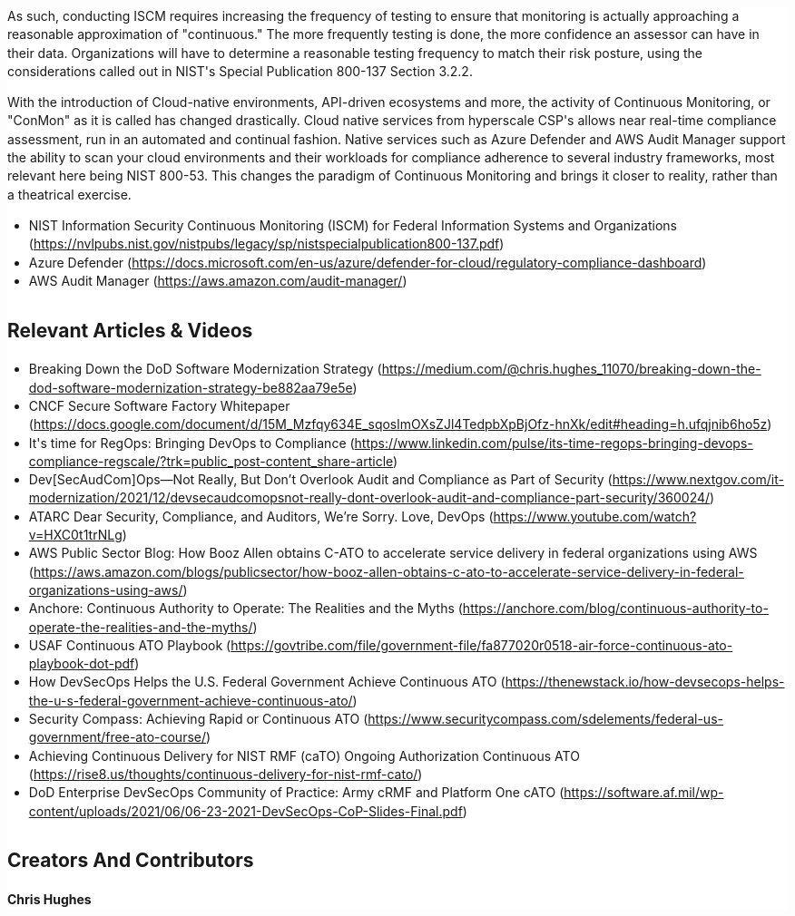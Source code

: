 As such, conducting ISCM requires increasing the frequency of testing to ensure that monitoring is actually approaching a reasonable approximation of "continuous." The more frequently testing is done, the more confidence an assessor can have in their data. Organizations will have to determine a reasonable testing frequency to match their risk posture, using the considerations called out in NIST's Special Publication 800-137 Section 3.2.2.

With the introduction of Cloud-native environments, API-driven ecosystems and more, the activity of Continuous Monitoring, or "ConMon" as it is called has changed drastically. Cloud native services from hyperscale CSP's allows near real-time compliance assessment, run in an automated and continual fashion. Native services such as Azure Defender and AWS Audit Manager support the ability to scan your cloud environments and their workloads for compliance adherence to several industry frameworks, most relevant here being NIST 800-53. This changes the paradigm of Continuous Monitoring and brings it closer to reality, rather than a theatrical exercise. 

- NIST Information Security Continuous Monitoring (ISCM) for Federal Information Systems and Organizations (https://nvlpubs.nist.gov/nistpubs/legacy/sp/nistspecialpublication800-137.pdf)
- Azure Defender (https://docs.microsoft.com/en-us/azure/defender-for-cloud/regulatory-compliance-dashboard)
- AWS Audit Manager (https://aws.amazon.com/audit-manager/)

## Relevant Articles & Videos

- Breaking Down the DoD Software Modernization Strategy (https://medium.com/@chris.hughes_11070/breaking-down-the-dod-software-modernization-strategy-be882aa79e5e)
- CNCF Secure Software Factory Whitepaper (https://docs.google.com/document/d/15M_Mzfqy634E_sqoslmOXsZJl4TedpbXpBjOfz-hnXk/edit#heading=h.ufqjnib6ho5z) 
- It's time for RegOps: Bringing DevOps to Compliance (https://www.linkedin.com/pulse/its-time-regops-bringing-devops-compliance-regscale/?trk=public_post-content_share-article)
- Dev[SecAudCom]Ops—Not Really, But Don’t Overlook Audit and Compliance as Part of Security (https://www.nextgov.com/it-modernization/2021/12/devsecaudcomopsnot-really-dont-overlook-audit-and-compliance-part-security/360024/)
- ATARC Dear Security, Compliance, and Auditors, We’re Sorry. Love, DevOps (https://www.youtube.com/watch?v=HXC0t1trNLg)
- AWS Public Sector Blog: How Booz Allen obtains C-ATO to accelerate service delivery in federal organizations using AWS (https://aws.amazon.com/blogs/publicsector/how-booz-allen-obtains-c-ato-to-accelerate-service-delivery-in-federal-organizations-using-aws/)
- Anchore: Continuous Authority to Operate: The Realities and the Myths (https://anchore.com/blog/continuous-authority-to-operate-the-realities-and-the-myths/)
- USAF Continuous ATO Playbook (https://govtribe.com/file/government-file/fa877020r0518-air-force-continuous-ato-playbook-dot-pdf)
- How DevSecOps Helps the U.S. Federal Government Achieve Continuous ATO (https://thenewstack.io/how-devsecops-helps-the-u-s-federal-government-achieve-continuous-ato/)
- Security Compass: Achieving Rapid or Continuous ATO (https://www.securitycompass.com/sdelements/federal-us-government/free-ato-course/)
- Achieving Continuous Delivery for NIST RMF (caTO) Ongoing Authorization Continuous ATO (https://rise8.us/thoughts/continuous-delivery-for-nist-rmf-cato/)
- DoD Enterprise DevSecOps Community of Practice: Army cRMF and Platform One cATO (https://software.af.mil/wp-content/uploads/2021/06/06-23-2021-DevSecOps-CoP-Slides-Final.pdf)

## Creators And Contributors

**Chris Hughes**
